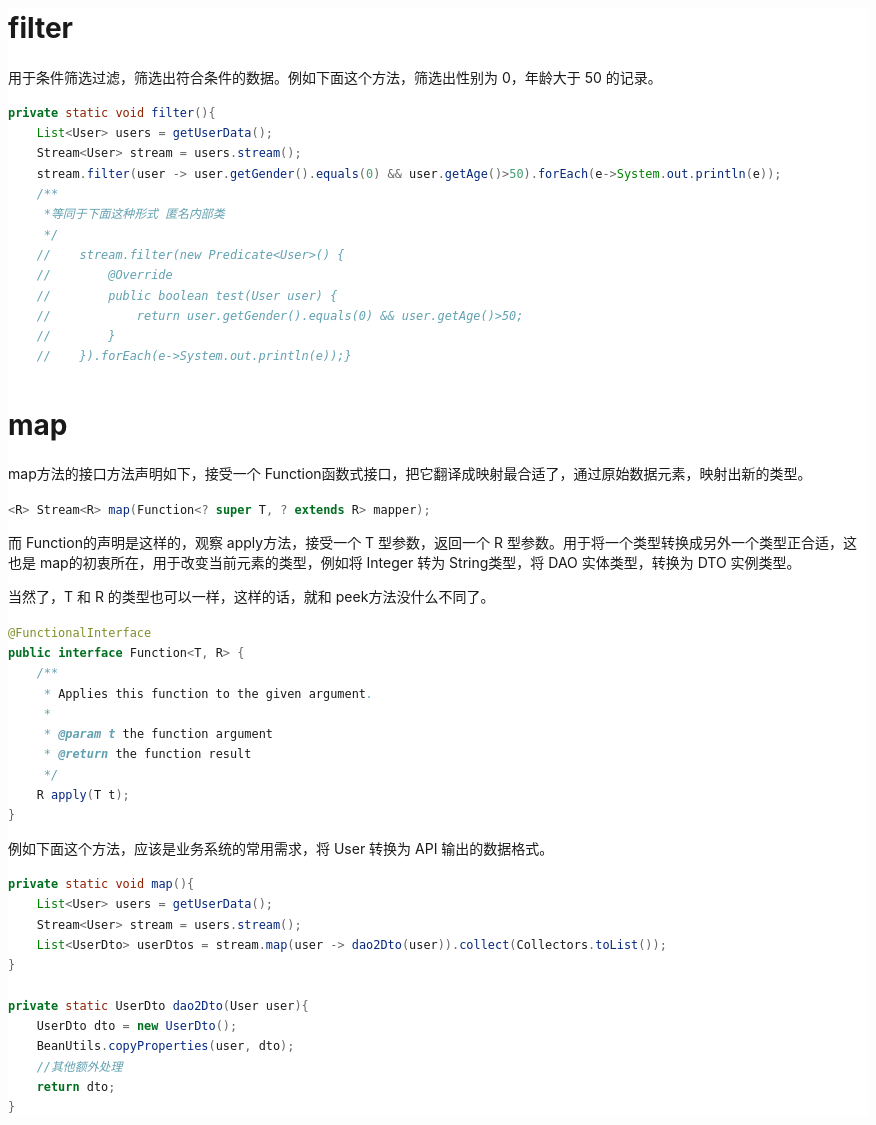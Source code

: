 # filter

用于条件筛选过滤，筛选出符合条件的数据。例如下面这个方法，筛选出性别为 0，年龄大于 50 的记录。

```java
private static void filter(){   
    List<User> users = getUserData();  
    Stream<User> stream = users.stream();  
    stream.filter(user -> user.getGender().equals(0) && user.getAge()>50).forEach(e->System.out.println(e));  
    /** 
     *等同于下面这种形式 匿名内部类    
     */
    //    stream.filter(new Predicate<User>() {
    //        @Override
    //        public boolean test(User user) {
    //            return user.getGender().equals(0) && user.getAge()>50;
    //        }
    //    }).forEach(e->System.out.println(e));}
```

# map

map方法的接口方法声明如下，接受一个 Function函数式接口，把它翻译成映射最合适了，通过原始数据元素，映射出新的类型。

```java
<R> Stream<R> map(Function<? super T, ? extends R> mapper);
```

而 Function的声明是这样的，观察 apply方法，接受一个 T 型参数，返回一个 R 型参数。用于将一个类型转换成另外一个类型正合适，这也是 map的初衷所在，用于改变当前元素的类型，例如将 Integer 转为 String类型，将 DAO 实体类型，转换为 DTO 实例类型。

当然了，T 和 R 的类型也可以一样，这样的话，就和 peek方法没什么不同了。

```java
@FunctionalInterface
public interface Function<T, R> {   
    /**    
     * Applies this function to the given argument.   
     *   
     * @param t the function argument    
     * @return the function result    
     */  
    R apply(T t);
}
```

例如下面这个方法，应该是业务系统的常用需求，将 User 转换为 API 输出的数据格式。

```java
private static void map(){ 
    List<User> users = getUserData();   
    Stream<User> stream = users.stream();  
    List<UserDto> userDtos = stream.map(user -> dao2Dto(user)).collect(Collectors.toList());
}

private static UserDto dao2Dto(User user){ 
    UserDto dto = new UserDto();  
    BeanUtils.copyProperties(user, dto); 
    //其他额外处理  
    return dto;
}
```
